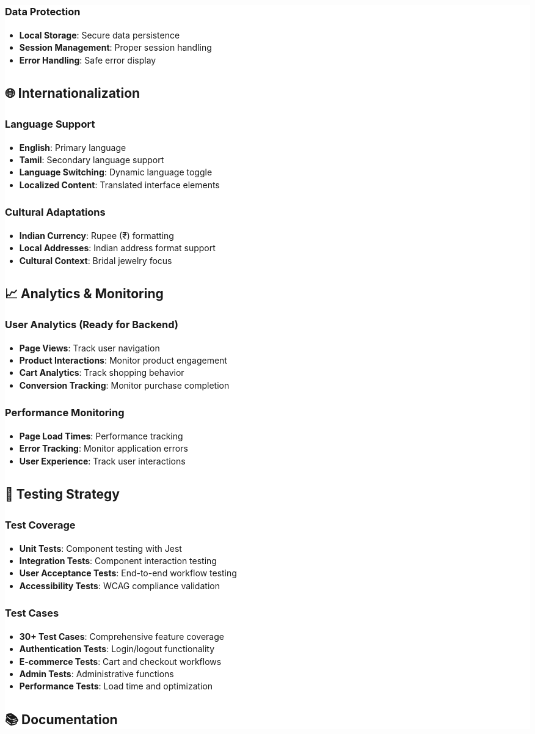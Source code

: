 ### **Data Protection**
- **Local Storage**: Secure data persistence
- **Session Management**: Proper session handling
- **Error Handling**: Safe error display

## 🌐 **Internationalization**

### **Language Support**
- **English**: Primary language
- **Tamil**: Secondary language support
- **Language Switching**: Dynamic language toggle
- **Localized Content**: Translated interface elements

### **Cultural Adaptations**
- **Indian Currency**: Rupee (₹) formatting
- **Local Addresses**: Indian address format support
- **Cultural Context**: Bridal jewelry focus

## 📈 **Analytics & Monitoring**

### **User Analytics** (Ready for Backend)
- **Page Views**: Track user navigation
- **Product Interactions**: Monitor product engagement
- **Cart Analytics**: Track shopping behavior
- **Conversion Tracking**: Monitor purchase completion

### **Performance Monitoring**
- **Page Load Times**: Performance tracking
- **Error Tracking**: Monitor application errors
- **User Experience**: Track user interactions

## 🧪 **Testing Strategy**

### **Test Coverage**
- **Unit Tests**: Component testing with Jest
- **Integration Tests**: Component interaction testing
- **User Acceptance Tests**: End-to-end workflow testing
- **Accessibility Tests**: WCAG compliance validation

### **Test Cases**
- **30+ Test Cases**: Comprehensive feature coverage
- **Authentication Tests**: Login/logout functionality
- **E-commerce Tests**: Cart and checkout workflows
- **Admin Tests**: Administrative functions
- **Performance Tests**: Load time and optimization

## 📚 **Documentation**
